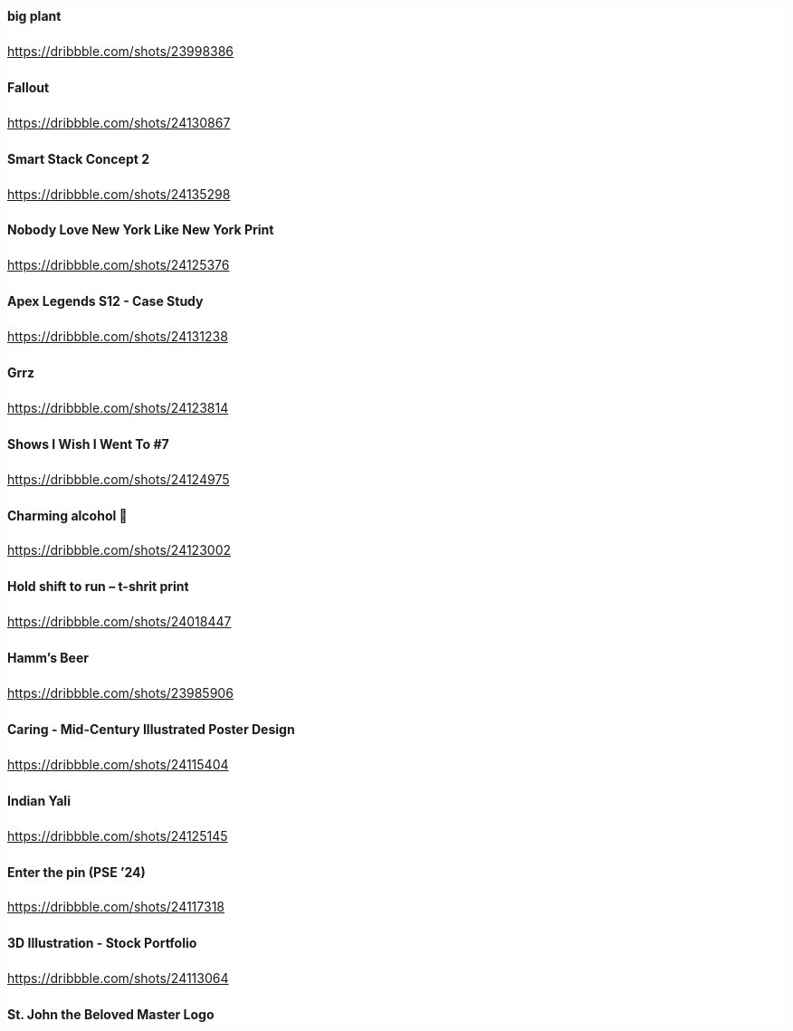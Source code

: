 #### big plant

<span style="color: blue!80!green"><https://dribbble.com/shots/23998386></span>

#### Fallout

<span style="color: blue!80!green"><https://dribbble.com/shots/24130867></span>

#### Smart Stack Concept 2

<span style="color: blue!80!green"><https://dribbble.com/shots/24135298></span>

#### Nobody Love New York Like New York Print

<span style="color: blue!80!green"><https://dribbble.com/shots/24125376></span>

#### Apex Legends S12 - Case Study

<span style="color: blue!80!green"><https://dribbble.com/shots/24131238></span>

#### Grrz

<span style="color: blue!80!green"><https://dribbble.com/shots/24123814></span>

#### Shows I Wish I Went To \#7

<span style="color: blue!80!green"><https://dribbble.com/shots/24124975></span>

#### Charming alcohol 👀

<span style="color: blue!80!green"><https://dribbble.com/shots/24123002></span>

#### Hold shift to run – t-shrit print

<span style="color: blue!80!green"><https://dribbble.com/shots/24018447></span>

#### Hamm’s Beer

<span style="color: blue!80!green"><https://dribbble.com/shots/23985906></span>

#### Caring - Mid-Century Illustrated Poster Design

<span style="color: blue!80!green"><https://dribbble.com/shots/24115404></span>

#### Indian Yali

<span style="color: blue!80!green"><https://dribbble.com/shots/24125145></span>

#### Enter the pin (PSE ’24)

<span style="color: blue!80!green"><https://dribbble.com/shots/24117318></span>

#### 3D Illustration - Stock Portfolio

<span style="color: blue!80!green"><https://dribbble.com/shots/24113064></span>

#### St. John the Beloved Master Logo
